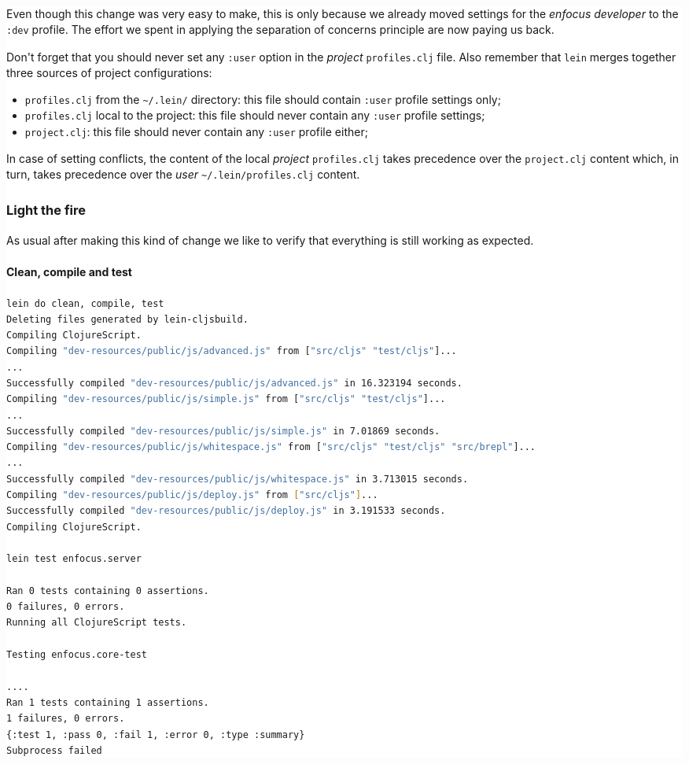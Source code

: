 Even though this change was
very easy to make, this is only because we already moved settings for the *enfocus developer* to the
`:dev` profile. The effort we spent in applying the separation of
concerns principle are now paying us back.

Don't forget that you should never set any `:user` option in the *project*
`profiles.clj` file. Also remember that `lein` merges together three
sources of project configurations:

* `profiles.clj` from the `~/.lein/` directory: this file
  should contain `:user` profile settings only;
* `profiles.clj` local to the project: this file should never
  contain any `:user` profile settings;
* `project.clj`: this file should never contain any `:user`
  profile either;

In case of setting conflicts, the content of the local *project* `profiles.clj`
takes precedence over the `project.clj` content which, in turn, takes
precedence over the *user* `~/.lein/profiles.clj` content.

### Light the fire

As usual after making this kind of change we like to verify that everything is
still working as expected.

#### Clean, compile and test

```bash
lein do clean, compile, test
Deleting files generated by lein-cljsbuild.
Compiling ClojureScript.
Compiling "dev-resources/public/js/advanced.js" from ["src/cljs" "test/cljs"]...
...
Successfully compiled "dev-resources/public/js/advanced.js" in 16.323194 seconds.
Compiling "dev-resources/public/js/simple.js" from ["src/cljs" "test/cljs"]...
...
Successfully compiled "dev-resources/public/js/simple.js" in 7.01869 seconds.
Compiling "dev-resources/public/js/whitespace.js" from ["src/cljs" "test/cljs" "src/brepl"]...
...
Successfully compiled "dev-resources/public/js/whitespace.js" in 3.713015 seconds.
Compiling "dev-resources/public/js/deploy.js" from ["src/cljs"]...
Successfully compiled "dev-resources/public/js/deploy.js" in 3.191533 seconds.
Compiling ClojureScript.

lein test enfocus.server

Ran 0 tests containing 0 assertions.
0 failures, 0 errors.
Running all ClojureScript tests.

Testing enfocus.core-test

....
Ran 1 tests containing 1 assertions.
1 failures, 0 errors.
{:test 1, :pass 0, :fail 1, :error 0, :type :summary}
Subprocess failed
```


[1]: https://github.com/magomimmo/modern-cljs/blob/master/doc/tutorial-21.md
[2]: https://github.com/ckirkendall/enfocus
[3]: https://github.com/cemerick/piggieback
[4]: https://github.com/cemerick/clojurescript.test
[5]: http://localhost:3000/
[6]: https://github.com/ckirkendall
[7]: https://github.com/magomimmo/modern-cljs/blob/master/doc/tutorial-16.md
[8]: https://github.com/magomimmo/modern-cljs/blob/master/doc/tutorial-20.md
[9]: https://github.com/magomimmo/modern-cljs/blob/master/doc/tutorial-18.md
[10]: https://github.com/magomimmo/modern-cljs/blob/master/doc/tutorial-19.md
[11]: http://www.joyofclojure.com/
[12]: https://github.com/fogus
[13]: https://github.com/Chouser
[14]: https://github.com/richhickey
[15]: http://thinkrelevance.com/blog/2013/06/04/clojure-workflow-reloaded
[16]: https://github.com/stuartsierra